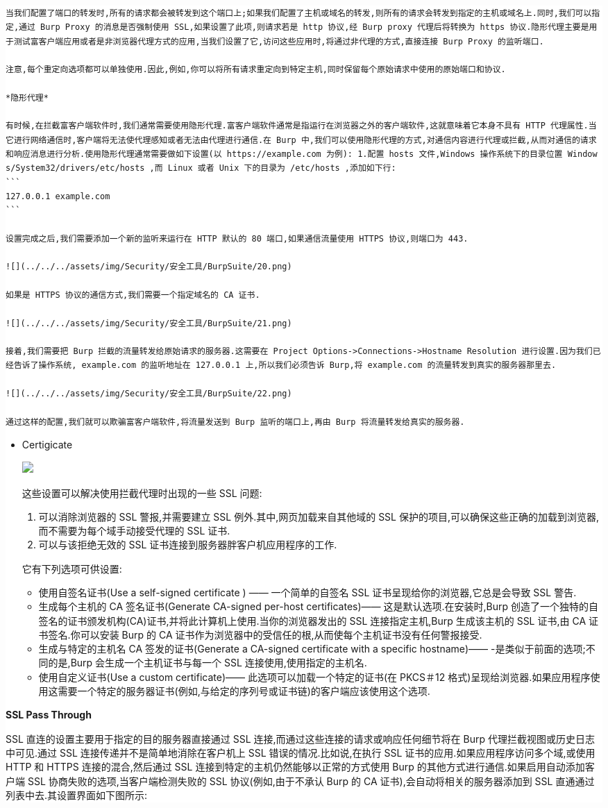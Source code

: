     当我们配置了端口的转发时,所有的请求都会被转发到这个端口上;如果我们配置了主机或域名的转发,则所有的请求会转发到指定的主机或域名上.同时,我们可以指定,通过 Burp Proxy 的消息是否强制使用 SSL,如果设置了此项,则请求若是 http 协议,经 Burp proxy 代理后将转换为 https 协议.隐形代理主要是用于测试富客户端应用或者是非浏览器代理方式的应用,当我们设置了它,访问这些应用时,将通过非代理的方式,直接连接 Burp Proxy 的监听端口.

    注意,每个重定向选项都可以单独使用.因此,例如,你可以将所有请求重定向到特定主机,同时保留每个原始请求中使用的原始端口和协议.

    *隐形代理*

    有时候,在拦截富客户端软件时,我们通常需要使用隐形代理.富客户端软件通常是指运行在浏览器之外的客户端软件,这就意味着它本身不具有 HTTP 代理属性.当它进行网络通信时,客户端将无法使代理感知或者无法由代理进行通信.在 Burp 中,我们可以使用隐形代理的方式,对通信内容进行代理或拦截,从而对通信的请求和响应消息进行分析.使用隐形代理通常需要做如下设置(以 https://example.com 为例): 1.配置 hosts 文件,Windows 操作系统下的目录位置 Windows/System32/drivers/etc/hosts ,而 Linux 或者 Unix 下的目录为 /etc/hosts ,添加如下行:
    ```
    127.0.0.1 example.com
    ```

    设置完成之后,我们需要添加一个新的监听来运行在 HTTP 默认的 80 端口,如果通信流量使用 HTTPS 协议,则端口为 443.

    ![](../../../assets/img/Security/安全工具/BurpSuite/20.png)

    如果是 HTTPS 协议的通信方式,我们需要一个指定域名的 CA 证书.

    ![](../../../assets/img/Security/安全工具/BurpSuite/21.png)

    接着,我们需要把 Burp 拦截的流量转发给原始请求的服务器.这需要在 Project Options->Connections->Hostname Resolution 进行设置.因为我们已经告诉了操作系统, example.com 的监听地址在 127.0.0.1 上,所以我们必须告诉 Burp,将 example.com 的流量转发到真实的服务器那里去.

    ![](../../../assets/img/Security/安全工具/BurpSuite/22.png)

    通过这样的配置,我们就可以欺骗富客户端软件,将流量发送到 Burp 监听的端口上,再由 Burp 将流量转发给真实的服务器.

- Certigicate

    ![](../../../assets/img/Security/安全工具/BurpSuite/18.png)

    这些设置可以解决使用拦截代理时出现的一些 SSL 问题:
    1. 可以消除浏览器的 SSL 警报,并需要建立 SSL 例外.其中,网页加载来自其他域的 SSL 保护的项目,可以确保这些正确的加载到浏览器,而不需要为每个域手动接受代理的 SSL 证书.
    2. 可以与该拒绝无效的 SSL 证书连接到服务器胖客户机应用程序的工作.

    它有下列选项可供设置:
    - 使用自签名证书(Use a self-signed certificate ) —— 一个简单的自签名 SSL 证书呈现给你的浏览器,它总是会导致 SSL 警告.
    - 生成每个主机的 CA 签名证书(Generate CA-signed per-host certificates)—— 这是默认选项.在安装时,Burp 创造了一个独特的自签名的证书颁发机构(CA)证书,并将此计算机上使用.当你的浏览器发出的 SSL 连接指定主机,Burp 生成该主机的 SSL 证书,由 CA 证书签名.你可以安装 Burp 的 CA 证书作为浏览器中的受信任的根,从而使每个主机证书没有任何警报接受.
    - 生成与特定的主机名 CA 签发的证书(Generate a CA-signed certificate with a specific hostname)—— -是类似于前面的选项;不同的是,Burp 会生成一个主机证书与每一个 SSL 连接使用,使用指定的主机名.
    - 使用自定义证书(Use a custom certificate)—— 此选项可以加载一个特定的证书(在 PKCS＃12 格式)呈现给浏览器.如果应用程序使用这需要一个特定的服务器证书(例如,与给定的序列号或证书链)的客户端应该使用这个选项.

**SSL Pass Through**

SSL 直连的设置主要用于指定的目的服务器直接通过 SSL 连接,而通过这些连接的请求或响应任何细节将在 Burp 代理拦截视图或历史日志中可见.通过 SSL 连接传递并不是简单地消除在客户机上 SSL 错误的情况.比如说,在执行 SSL 证书的应用.如果应用程序访问多个域,或使用 HTTP 和 HTTPS 连接的混合,然后通过 SSL 连接到特定的主机仍然能够以正常的方式使用 Burp 的其他方式进行通信.如果启用自动添加客户端 SSL 协商失败的选项,当客户端检测失败的 SSL 协议(例如,由于不承认 Burp 的 CA 证书),会自动将相关的服务器添加到 SSL 直通通过列表中去.其设置界面如下图所示:
